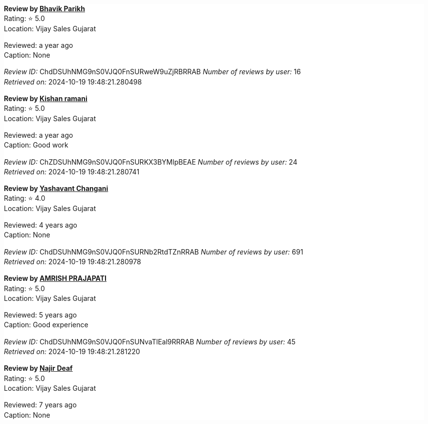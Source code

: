 
**Review by [Bhavik Parikh](https://www.google.com/maps/contrib/113705817339700636915/reviews?hl=en)**  
Rating: ⭐ 5.0  
Location: Vijay Sales Gujarat

Reviewed: a year ago  
Caption: None

*Review ID:* ChdDSUhNMG9nS0VJQ0FnSURweW9uZjRBRRAB 
*Number of reviews by user:* 16  
*Retrieved on:* 2024-10-19 19:48:21.280498


**Review by [Kishan ramani](https://www.google.com/maps/contrib/102829323624535957493/reviews?hl=en)**  
Rating: ⭐ 5.0  
Location: Vijay Sales Gujarat

Reviewed: a year ago  
Caption: Good work

*Review ID:* ChZDSUhNMG9nS0VJQ0FnSURKX3BYMlpBEAE 
*Number of reviews by user:* 24  
*Retrieved on:* 2024-10-19 19:48:21.280741


**Review by [Yashavant Changani](https://www.google.com/maps/contrib/111988225053087978890/reviews?hl=en)**  
Rating: ⭐ 4.0  
Location: Vijay Sales Gujarat

Reviewed: 4 years ago  
Caption: None

*Review ID:* ChdDSUhNMG9nS0VJQ0FnSURNb2RtdTZnRRAB 
*Number of reviews by user:* 691  
*Retrieved on:* 2024-10-19 19:48:21.280978


**Review by [AMRISH PRAJAPATI](https://www.google.com/maps/contrib/114353464674804894500/reviews?hl=en)**  
Rating: ⭐ 5.0  
Location: Vijay Sales Gujarat

Reviewed: 5 years ago  
Caption: Good experience

*Review ID:* ChdDSUhNMG9nS0VJQ0FnSUNvaTlEal9RRRAB 
*Number of reviews by user:* 45  
*Retrieved on:* 2024-10-19 19:48:21.281220


**Review by [Najir Deaf](https://www.google.com/maps/contrib/109080357019053649335/reviews?hl=en)**  
Rating: ⭐ 5.0  
Location: Vijay Sales Gujarat

Reviewed: 7 years ago  
Caption: None
